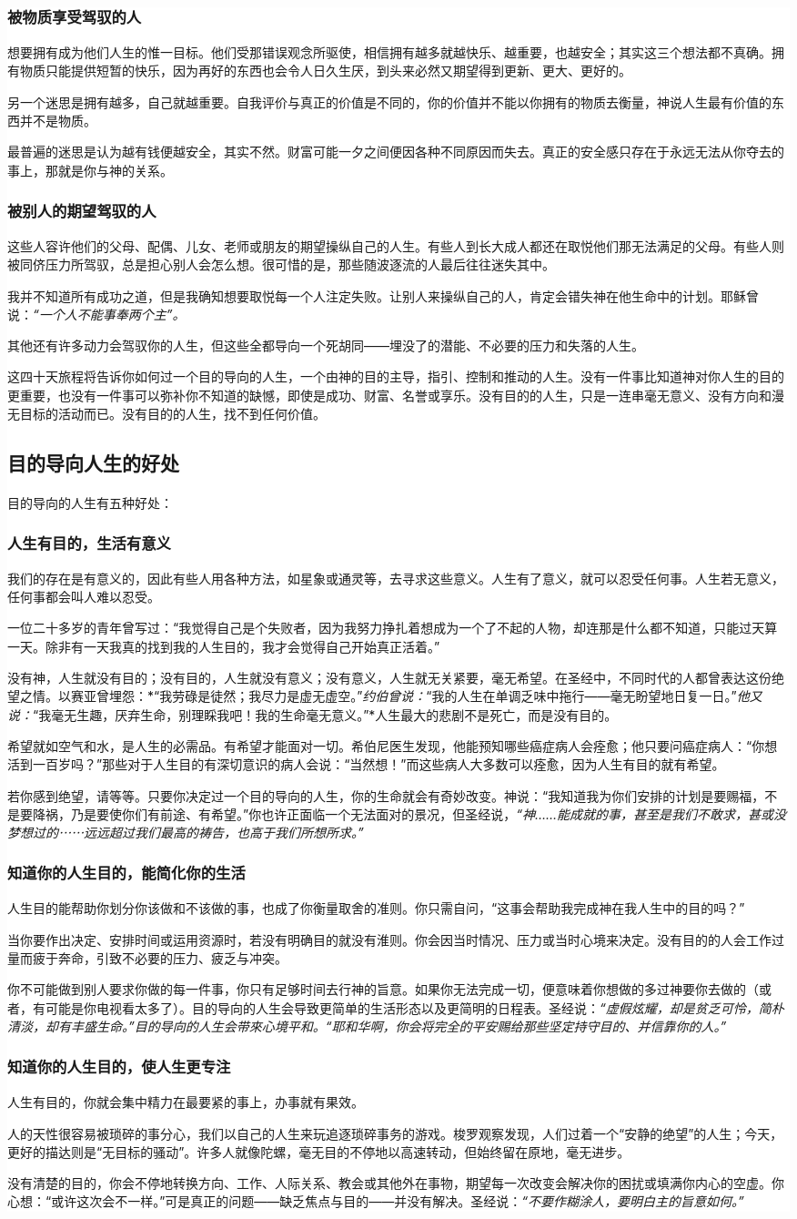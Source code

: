 ### 被物质享受驾驭的人

想要拥有成为他们人生的惟一目标。他们受那错误观念所驱使，相信拥有越多就越快乐、越重要，也越安全；其实这三个想法都不真确。拥有物质只能提供短暂的快乐，因为再好的东西也会令人日久生厌，到头来必然又期望得到更新、更大、更好的。

另一个迷思是拥有越多，自己就越重要。自我评价与真正的价值是不同的，你的价值并不能以你拥有的物质去衡量，神说人生最有价值的东西并不是物质。

最普遍的迷思是认为越有钱便越安全，其实不然。财富可能一夕之间便因各种不同原因而失去。真正的安全感只存在于永远无法从你夺去的事上，那就是你与神的关系。

### 被别人的期望驾驭的人

这些人容许他们的父母、配偶、儿女、老师或朋友的期望操纵自己的人生。有些人到长大成人都还在取悦他们那无法满足的父母。有些人则被同侪压力所驾驭，总是担心别人会怎么想。很可惜的是，那些随波逐流的人最后往往迷失其中。

我并不知道所有成功之道，但是我确知想要取悦每一个人注定失败。让别人来操纵自己的人，肯定会错失神在他生命中的计划。耶稣曾说：*“一个人不能事奉两个主”。*

其他还有许多动力会驾驭你的人生，但这些全都导向一个死胡同——埋没了的潜能、不必要的压力和失落的人生。

这四十天旅程将告诉你如何过一个目的导向的人生，一个由神的目的主导，指引、控制和推动的人生。没有一件事比知道神对你人生的目的更重要，也没有一件事可以弥补你不知道的缺憾，即使是成功、财富、名誉或享乐。没有目的的人生，只是一连串毫无意义、没有方向和漫无目标的活动而已。没有目的的人生，找不到任何价值。

## 目的导向人生的好处

目的导向的人生有五种好处：

### 人生有目的，生活有意义

我们的存在是有意义的，因此有些人用各种方法，如星象或通灵等，去寻求这些意义。人生有了意义，就可以忍受任何事。人生若无意义，任何事都会叫人难以忍受。

一位二十多岁的青年曾写过：“我觉得自己是个失败者，因为我努力挣扎着想成为一个了不起的人物，却连那是什么都不知道，只能过天算一天。除非有一天我真的找到我的人生目的，我才会觉得自己开始真正活着。”

没有神，人生就没有目的；没有目的，人生就没有意义；没有意义，人生就无关紧要，毫无希望。在圣经中，不同时代的人都曾表达这份绝望之情。以赛亚曾埋怨：*“我劳碌是徒然；我尽力是虚无虚空。”*约伯曾说：*“我的人生在单调乏味中拖行——毫无盼望地日复一日。”*他又说：*“我毫无生趣，厌弃生命，别理睬我吧！我的生命毫无意义。”*人生最大的悲剧不是死亡，而是没有目的。

希望就如空气和水，是人生的必需品。有希望才能面对一切。希伯尼医生发现，他能预知哪些癌症病人会痊愈；他只要问癌症病人：“你想活到一百岁吗？”那些对于人生目的有深切意识的病人会说：“当然想！”而这些病人大多数可以痊愈，因为人生有目的就有希望。

若你感到绝望，请等等。只要你决定过一个目的导向的人生，你的生命就会有奇妙改变。神说：“我知道我为你们安排的计划是要赐福，不是要降祸，乃是要使你们有前途、有希望。”你也许正面临一个无法面对的景况，但圣经说，*“神……能成就的事，甚至是我们不敢求，甚或没梦想过的⋯⋯远远超过我们最高的祷告，也高于我们所想所求。”*

### 知道你的人生目的，能简化你的生活

人生目的能帮助你划分你该做和不该做的事，也成了你衡量取舍的准则。你只需自问，“这事会帮助我完成神在我人生中的目的吗？”

当你要作出决定、安排时间或运用资源时，若没有明确目的就没有淮则。你会因当时情况、压力或当时心境来决定。没有目的的人会工作过量而疲于奔命，引致不必要的压力、疲乏与冲突。

你不可能做到别人要求你做的每一件事，你只有足够时间去行神的旨意。如果你无法完成一切，便意味着你想做的多过神要你去做的（或者，有可能是你电视看太多了）。目的导向的人生会导致更简单的生活形态以及更简明的日程表。圣经说：*“虚假炫耀，却是贫乏可怜，简朴清淡，却有丰盛生命。”*目的导向的人生会带來心境平和。*“耶和华啊，你会将完全的平安赐给那些坚定持守目的、并信靠你的人。”*

### 知道你的人生目的，使人生更专注

人生有目的，你就会集中精力在最要紧的事上，办事就有果效。

人的天性很容易被琐碎的事分心，我们以自己的人生来玩追逐琐碎事务的游戏。梭罗观察发现，人们过着一个“安静的绝望”的人生；今天，更好的描达则是“无目标的骚动”。许多人就像陀螺，毫无目的不停地以高速转动，但始终留在原地，毫无进步。

没有清楚的目的，你会不停地转换方向、工作、人际关系、教会或其他外在事物，期望每一次改变会解决你的困扰或填满你内心的空虚。你心想：“或许这次会不一样。”可是真正的问题——缺乏焦点与目的——并没有解决。圣经说：*“不要作糊涂人，要明白主的旨意如何。”*
